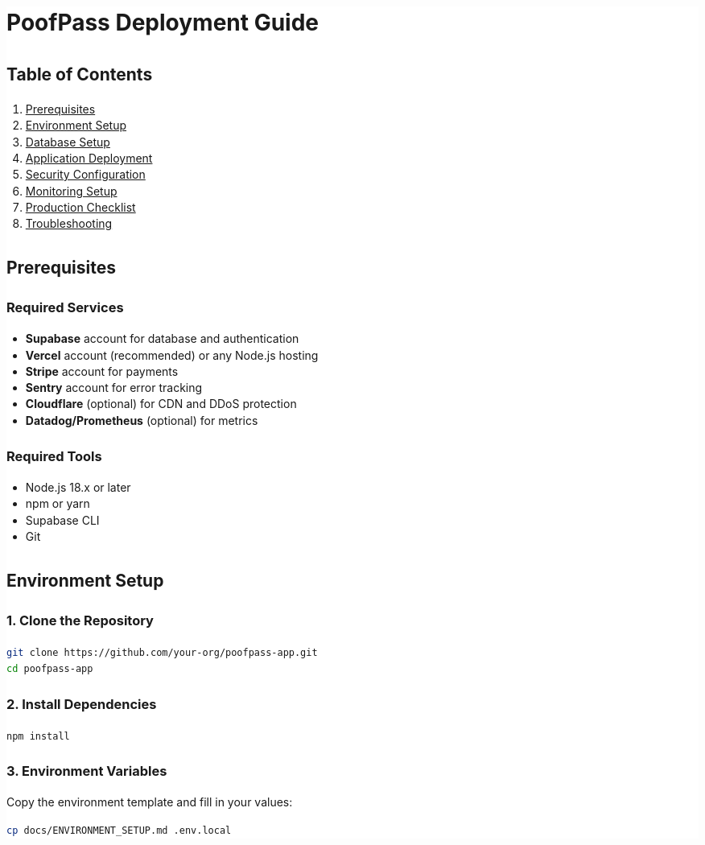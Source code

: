# PoofPass Deployment Guide

## Table of Contents
1. [Prerequisites](#prerequisites)
2. [Environment Setup](#environment-setup)
3. [Database Setup](#database-setup)
4. [Application Deployment](#application-deployment)
5. [Security Configuration](#security-configuration)
6. [Monitoring Setup](#monitoring-setup)
7. [Production Checklist](#production-checklist)
8. [Troubleshooting](#troubleshooting)

## Prerequisites

### Required Services
- **Supabase** account for database and authentication
- **Vercel** account (recommended) or any Node.js hosting
- **Stripe** account for payments
- **Sentry** account for error tracking
- **Cloudflare** (optional) for CDN and DDoS protection
- **Datadog/Prometheus** (optional) for metrics

### Required Tools
- Node.js 18.x or later
- npm or yarn
- Supabase CLI
- Git

## Environment Setup

### 1. Clone the Repository
```bash
git clone https://github.com/your-org/poofpass-app.git
cd poofpass-app
```

### 2. Install Dependencies
```bash
npm install
```

### 3. Environment Variables
Copy the environment template and fill in your values:

```bash
cp docs/ENVIRONMENT_SETUP.md .env.local
```
